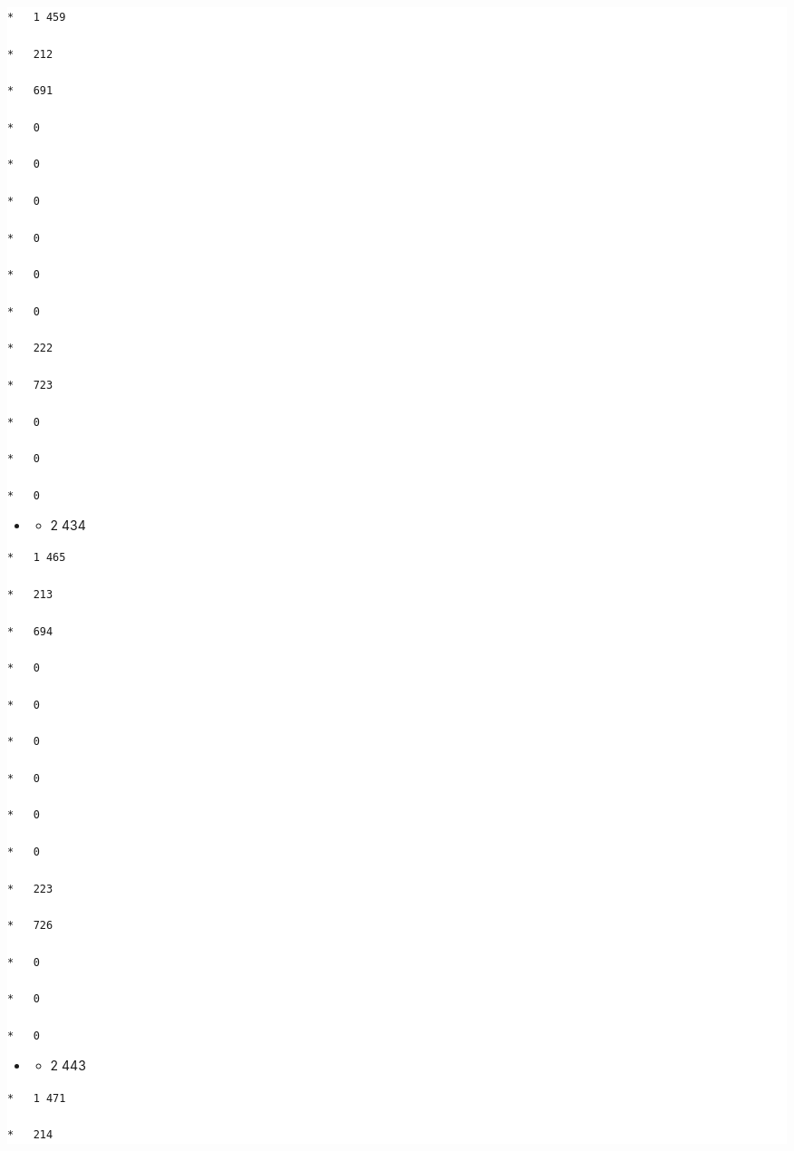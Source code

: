     *   1 459

    *   212

    *   691

    *   0

    *   0

    *   0

    *   0

    *   0

    *   0

    *   222

    *   723

    *   0

    *   0

    *   0


*    *   2 434

    *   1 465

    *   213

    *   694

    *   0

    *   0

    *   0

    *   0

    *   0

    *   0

    *   223

    *   726

    *   0

    *   0

    *   0


*    *   2 443

    *   1 471

    *   214
